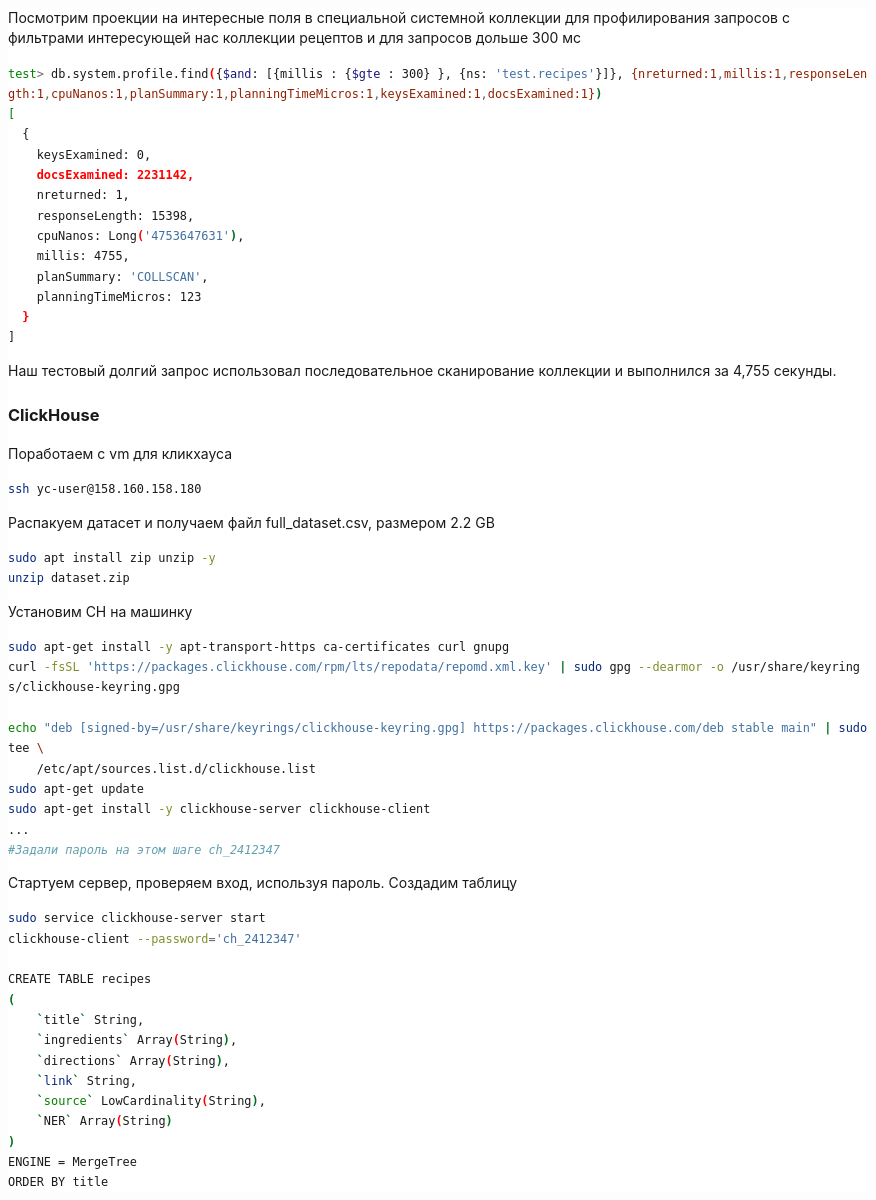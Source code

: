Посмотрим проекции на интересные поля в специальной системной коллекции для профилирования запросов с фильтрами интересующей нас коллекции рецептов и для запросов дольше 300 мс
```sh
test> db.system.profile.find({$and: [{millis : {$gte : 300} }, {ns: 'test.recipes'}]}, {nreturned:1,millis:1,responseLength:1,cpuNanos:1,planSummary:1,planningTimeMicros:1,keysExamined:1,docsExamined:1})
[
  {
    keysExamined: 0,
    docsExamined: 2231142,
    nreturned: 1,
    responseLength: 15398,
    cpuNanos: Long('4753647631'),
    millis: 4755,
    planSummary: 'COLLSCAN',
    planningTimeMicros: 123
  }
]
```
Наш тестовый долгий запрос использовал последовательное сканирование коллекции и выполнился за 4,755 секунды.

### ClickHouse

Поработаем с vm для кликхауса
```sh
ssh yc-user@158.160.158.180
```
Распакуем датасет и получаем файл full_dataset.csv, размером 2.2 GB
```sh
sudo apt install zip unzip -y
unzip dataset.zip
```

Установим CH на машинку
```sh
sudo apt-get install -y apt-transport-https ca-certificates curl gnupg
curl -fsSL 'https://packages.clickhouse.com/rpm/lts/repodata/repomd.xml.key' | sudo gpg --dearmor -o /usr/share/keyrings/clickhouse-keyring.gpg

echo "deb [signed-by=/usr/share/keyrings/clickhouse-keyring.gpg] https://packages.clickhouse.com/deb stable main" | sudo tee \
    /etc/apt/sources.list.d/clickhouse.list
sudo apt-get update
sudo apt-get install -y clickhouse-server clickhouse-client
...
#Задали пароль на этом шаге ch_2412347
```

Стартуем сервер, проверяем вход, используя пароль. Создадим таблицу
```sh
sudo service clickhouse-server start
clickhouse-client --password='ch_2412347'

CREATE TABLE recipes
(
    `title` String,
    `ingredients` Array(String),
    `directions` Array(String),
    `link` String,
    `source` LowCardinality(String),
    `NER` Array(String)
)
ENGINE = MergeTree
ORDER BY title

```
